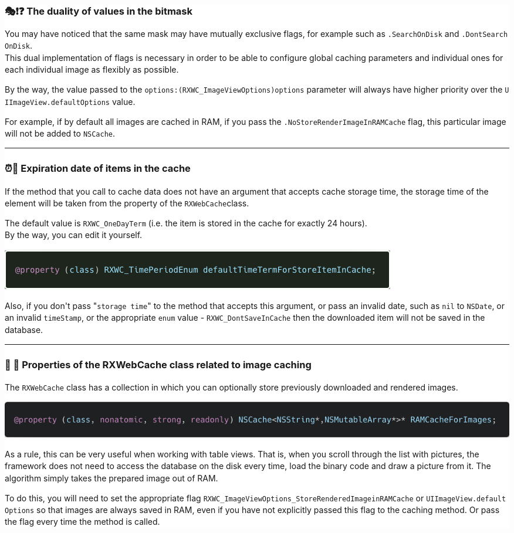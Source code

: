 
### 🎭❗️❓ The duality of values in the bitmask

You may have noticed that the same mask may have mutually exclusive flags, for example such as `.SearchOnDisk` and `.DontSearchOnDisk`. <br/>This dual implementation of flags is necessary in order to be able to configure global caching parameters and individual ones for each individual image as flexibly as possible.

By the way, the value passed to the `options:(RXWC_ImageViewOptions)options` parameter will always have higher priority over the `UIImageView.defaultOptions` value.

For example, if by default all images are cached in RAM, if you pass the `.NoStoreRenderImageInRAMCache`  flag, this particular image will not be added to `NSCache`.

---

### ⏰📅 Expiration date of items in the cache

If the method that you call to cache data does not have an argument that accepts cache storage time, the storage time of the element will be taken from the property of the `RXWebCache`class.

The default value is `RXWC_OneDayTerm` (i.e. the item is stored in the cache for exactly 24 hours). <br>
By the way, you can edit it yourself.

![](Documentation/Carbon-Screens/defaultTimeTermForStoreItemInCache.png)

Also, if you don't pass "`storage time`" to the method that accepts this argument, or pass an invalid date, such as `nil` to `NSDate`, or an invalid `timeStamp`, or the appropriate `enum` value - `RXWC_DontSaveInCache` then the downloaded item will not be saved in the database.

---

### 🌁 💾 Properties of the RXWebCache class related to image caching

The `RXWebCache` class has a collection in which you can optionally store previously downloaded and rendered images.

![](Documentation/Carbon-Screens/RAMCacheForImages.png)

As a rule, this can be very useful when working with table views.
That is, when you scroll through the list with pictures, the framework does not need to access the database on the disk every time, load the binary code and draw a picture from it.
The algorithm simply takes the prepared image out of RAM.

To do this, you will need to set the appropriate flag `RXWC_ImageViewOptions_StoreRenderedImageinRAMCache` or `UIImageView.defaultOptions` so that images are always saved in RAM, even if you have not explicitly passed this flag to the caching method.
Or pass the flag every time the method is called.
